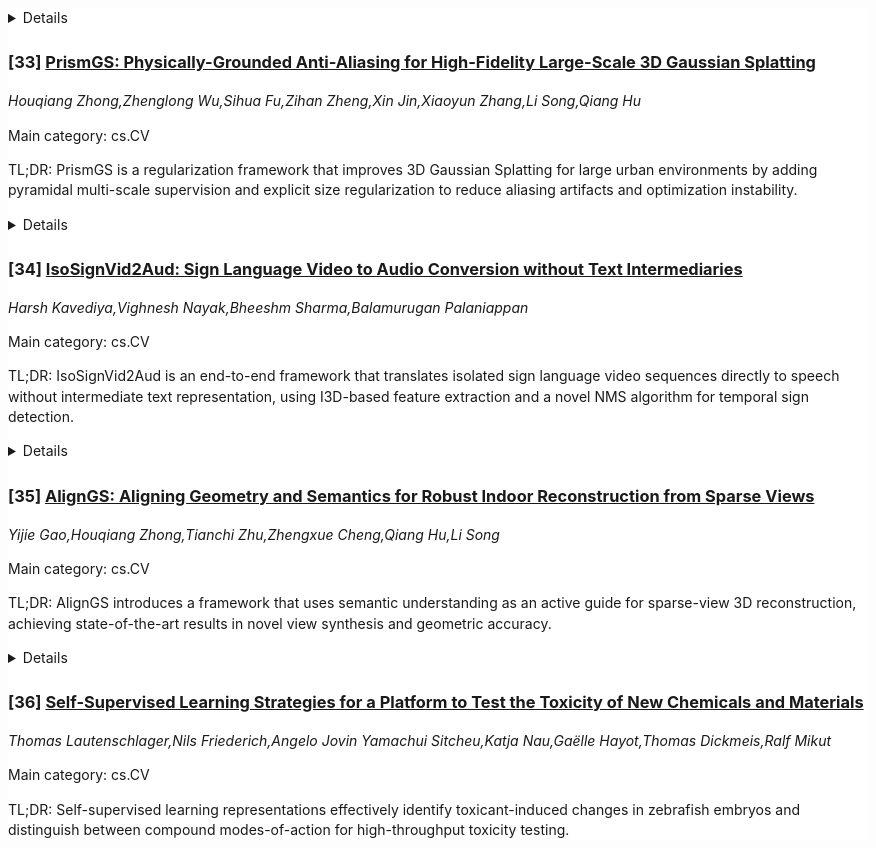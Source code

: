 
<details><summary>Details</summary></details>


### [33] [PrismGS: Physically-Grounded Anti-Aliasing for High-Fidelity Large-Scale 3D Gaussian Splatting](https://arxiv.org/abs/2510.07830)
*Houqiang Zhong,Zhenglong Wu,Sihua Fu,Zihan Zheng,Xin Jin,Xiaoyun Zhang,Li Song,Qiang Hu*

Main category: cs.CV

TL;DR: PrismGS is a regularization framework that improves 3D Gaussian Splatting for large urban environments by adding pyramidal multi-scale supervision and explicit size regularization to reduce aliasing artifacts and optimization instability.


<details><summary>Details</summary></details>


### [34] [IsoSignVid2Aud: Sign Language Video to Audio Conversion without Text Intermediaries](https://arxiv.org/abs/2510.07837)
*Harsh Kavediya,Vighnesh Nayak,Bheeshm Sharma,Balamurugan Palaniappan*

Main category: cs.CV

TL;DR: IsoSignVid2Aud is an end-to-end framework that translates isolated sign language video sequences directly to speech without intermediate text representation, using I3D-based feature extraction and a novel NMS algorithm for temporal sign detection.


<details><summary>Details</summary></details>


### [35] [AlignGS: Aligning Geometry and Semantics for Robust Indoor Reconstruction from Sparse Views](https://arxiv.org/abs/2510.07839)
*Yijie Gao,Houqiang Zhong,Tianchi Zhu,Zhengxue Cheng,Qiang Hu,Li Song*

Main category: cs.CV

TL;DR: AlignGS introduces a framework that uses semantic understanding as an active guide for sparse-view 3D reconstruction, achieving state-of-the-art results in novel view synthesis and geometric accuracy.


<details><summary>Details</summary></details>


### [36] [Self-Supervised Learning Strategies for a Platform to Test the Toxicity of New Chemicals and Materials](https://arxiv.org/abs/2510.07853)
*Thomas Lautenschlager,Nils Friederich,Angelo Jovin Yamachui Sitcheu,Katja Nau,Gaëlle Hayot,Thomas Dickmeis,Ralf Mikut*

Main category: cs.CV

TL;DR: Self-supervised learning representations effectively identify toxicant-induced changes in zebrafish embryos and distinguish between compound modes-of-action for high-throughput toxicity testing.
